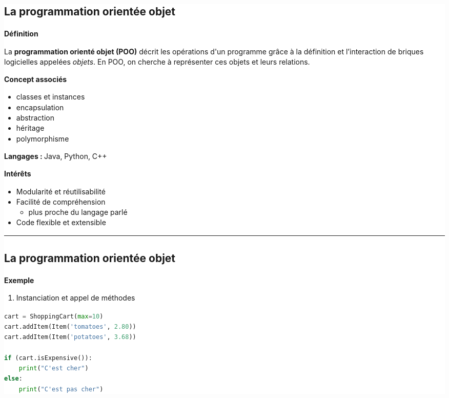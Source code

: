 ## La programmation orientée objet

<b class="important">Définition</b>

La **programmation orienté objet (POO)** décrit les opérations d'un programme grâce à la définition et l’interaction de briques logicielles appelées *objets*. En POO, on cherche à représenter ces objets et leurs relations.


<div class="flex-horizontal">
<div class="flex">

<b class="important">Concept associés</b>
- classes et instances
- encapsulation
- abstraction
- héritage
- polymorphisme

<b class="important">Langages : </b> Java, Python, C++

</div>
<div class="flex">


<b class="important">Intérêts</b>

- Modularité et réutilisabilité 
- Facilité de compréhension 
    - plus proche du langage parlé
- Code flexible et extensible


</div>
</div>


---

## La programmation orientée objet


<div class="flex-horizontal">
<div class="flex">

<b class="important">Exemple</b>
1. Instanciation et appel de méthodes
```python
cart = ShoppingCart(max=10)
cart.addItem(Item('tomatoes', 2.80))
cart.addItem(Item('potatoes', 3.68))

if (cart.isExpensive()):
    print("C'est cher")
else:
    print("C'est pas cher")
```
